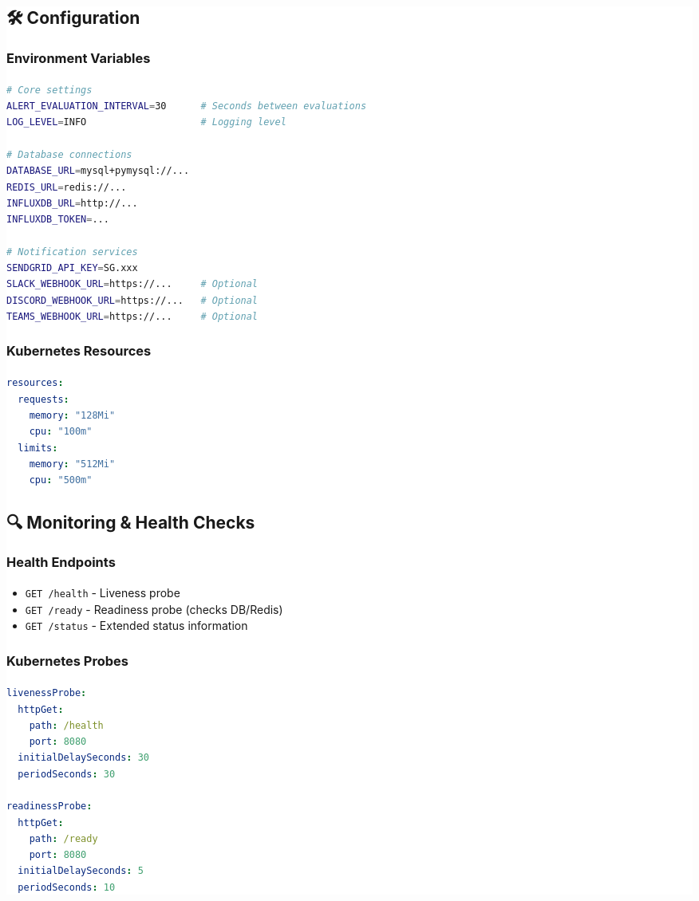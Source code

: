 ## 🛠️ Configuration

### **Environment Variables**
```bash
# Core settings
ALERT_EVALUATION_INTERVAL=30      # Seconds between evaluations
LOG_LEVEL=INFO                    # Logging level

# Database connections
DATABASE_URL=mysql+pymysql://...
REDIS_URL=redis://...
INFLUXDB_URL=http://...
INFLUXDB_TOKEN=...

# Notification services
SENDGRID_API_KEY=SG.xxx
SLACK_WEBHOOK_URL=https://...     # Optional
DISCORD_WEBHOOK_URL=https://...   # Optional
TEAMS_WEBHOOK_URL=https://...     # Optional
```

### **Kubernetes Resources**
```yaml
resources:
  requests:
    memory: "128Mi"
    cpu: "100m"
  limits:
    memory: "512Mi" 
    cpu: "500m"
```

## 🔍 Monitoring & Health Checks

### **Health Endpoints**
- `GET /health` - Liveness probe
- `GET /ready` - Readiness probe (checks DB/Redis)
- `GET /status` - Extended status information

### **Kubernetes Probes**
```yaml
livenessProbe:
  httpGet:
    path: /health
    port: 8080
  initialDelaySeconds: 30
  periodSeconds: 30

readinessProbe:
  httpGet:
    path: /ready
    port: 8080
  initialDelaySeconds: 5
  periodSeconds: 10
```
